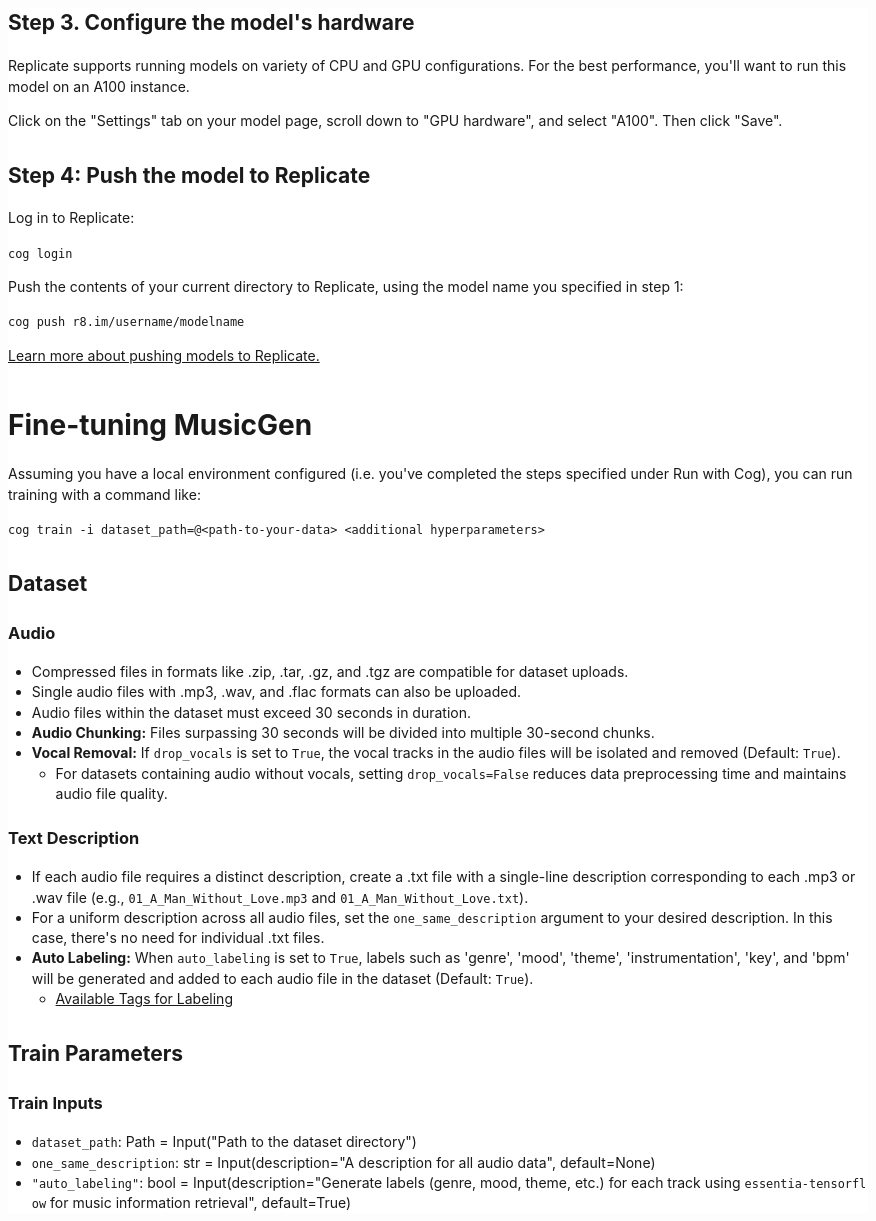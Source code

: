 ## Step 3. Configure the model's hardware

Replicate supports running models on variety of CPU and GPU configurations. For the best performance, you'll want to run this model on an A100 instance.

Click on the "Settings" tab on your model page, scroll down to "GPU hardware", and select "A100". Then click "Save".

## Step 4: Push the model to Replicate


Log in to Replicate:

```
cog login
```

Push the contents of your current directory to Replicate, using the model name you specified in step 1:

```
cog push r8.im/username/modelname
```

[Learn more about pushing models to Replicate.](https://replicate.com/docs/guides/push-a-model)

# Fine-tuning MusicGen

Assuming you have a local environment configured (i.e. you've completed the steps specified under Run with Cog), you can run training with a command like:

```
cog train -i dataset_path=@<path-to-your-data> <additional hyperparameters>
```
## Dataset
### Audio
- Compressed files in formats like .zip, .tar, .gz, and .tgz are compatible for dataset uploads.
- Single audio files with .mp3, .wav, and .flac formats can also be uploaded.
- Audio files within the dataset must exceed 30 seconds in duration.
- **Audio Chunking:** Files surpassing 30 seconds will be divided into multiple 30-second chunks.
- **Vocal Removal:** If `drop_vocals` is set to `True`, the vocal tracks in the audio files will be isolated and removed (Default: `True`).
	- For datasets containing audio without vocals, setting `drop_vocals=False` reduces data preprocessing time and maintains audio file quality.	
### Text Description
- If each audio file requires a distinct description, create a .txt file with a single-line description corresponding to each .mp3 or .wav file (e.g., `01_A_Man_Without_Love.mp3` and `01_A_Man_Without_Love.txt`).
- For a uniform description across all audio files, set the `one_same_description` argument to your desired description. In this case, there's no need for individual .txt files.
- **Auto Labeling:** When `auto_labeling` is set to `True`, labels such as 'genre', 'mood', 'theme', 'instrumentation', 'key', and 'bpm' will be generated and added to each audio file in the dataset (Default: `True`).
	- [Available Tags for Labeling](https://github.com/sakemin/cog-musicgen-fine-tuner/blob/main/metadata.py)
## Train Parameters
### Train Inputs
- `dataset_path`: Path = Input("Path to the dataset directory")
- `one_same_description`: str = Input(description="A description for all audio data", default=None)
- `"auto_labeling"`: bool = Input(description="Generate labels (genre, mood, theme, etc.) for each track using `essentia-tensorflow` for music information retrieval", default=True)